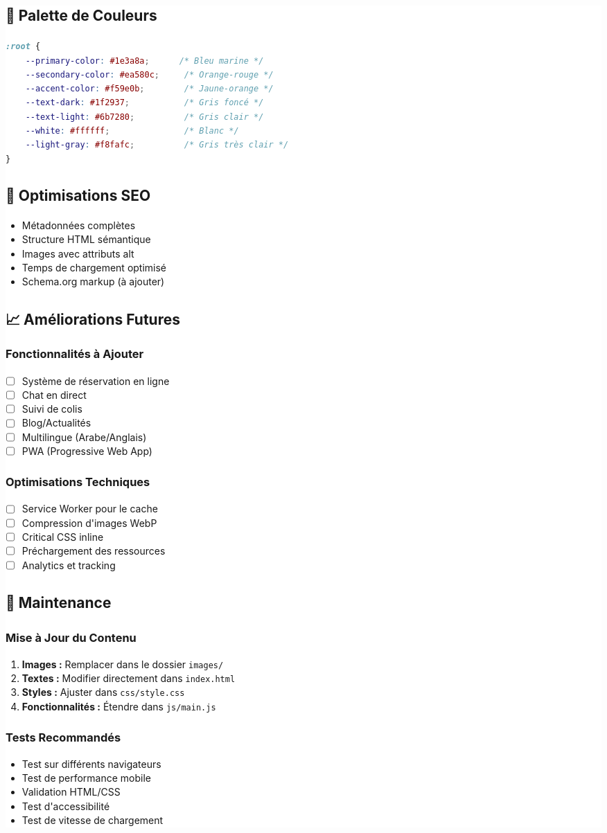 ## 🎨 Palette de Couleurs

```css
:root {
    --primary-color: #1e3a8a;      /* Bleu marine */
    --secondary-color: #ea580c;     /* Orange-rouge */
    --accent-color: #f59e0b;        /* Jaune-orange */
    --text-dark: #1f2937;           /* Gris foncé */
    --text-light: #6b7280;          /* Gris clair */
    --white: #ffffff;               /* Blanc */
    --light-gray: #f8fafc;          /* Gris très clair */
}
```

## 🚀 Optimisations SEO

- Métadonnées complètes
- Structure HTML sémantique
- Images avec attributs alt
- Temps de chargement optimisé
- Schema.org markup (à ajouter)

## 📈 Améliorations Futures

### Fonctionnalités à Ajouter
- [ ] Système de réservation en ligne
- [ ] Chat en direct
- [ ] Suivi de colis
- [ ] Blog/Actualités
- [ ] Multilingue (Arabe/Anglais)
- [ ] PWA (Progressive Web App)

### Optimisations Techniques
- [ ] Service Worker pour le cache
- [ ] Compression d'images WebP
- [ ] Critical CSS inline
- [ ] Préchargement des ressources
- [ ] Analytics et tracking

## 🔧 Maintenance

### Mise à Jour du Contenu
1. **Images :** Remplacer dans le dossier `images/`
2. **Textes :** Modifier directement dans `index.html`
3. **Styles :** Ajuster dans `css/style.css`
4. **Fonctionnalités :** Étendre dans `js/main.js`

### Tests Recommandés
- Test sur différents navigateurs
- Test de performance mobile
- Validation HTML/CSS
- Test d'accessibilité
- Test de vitesse de chargement
